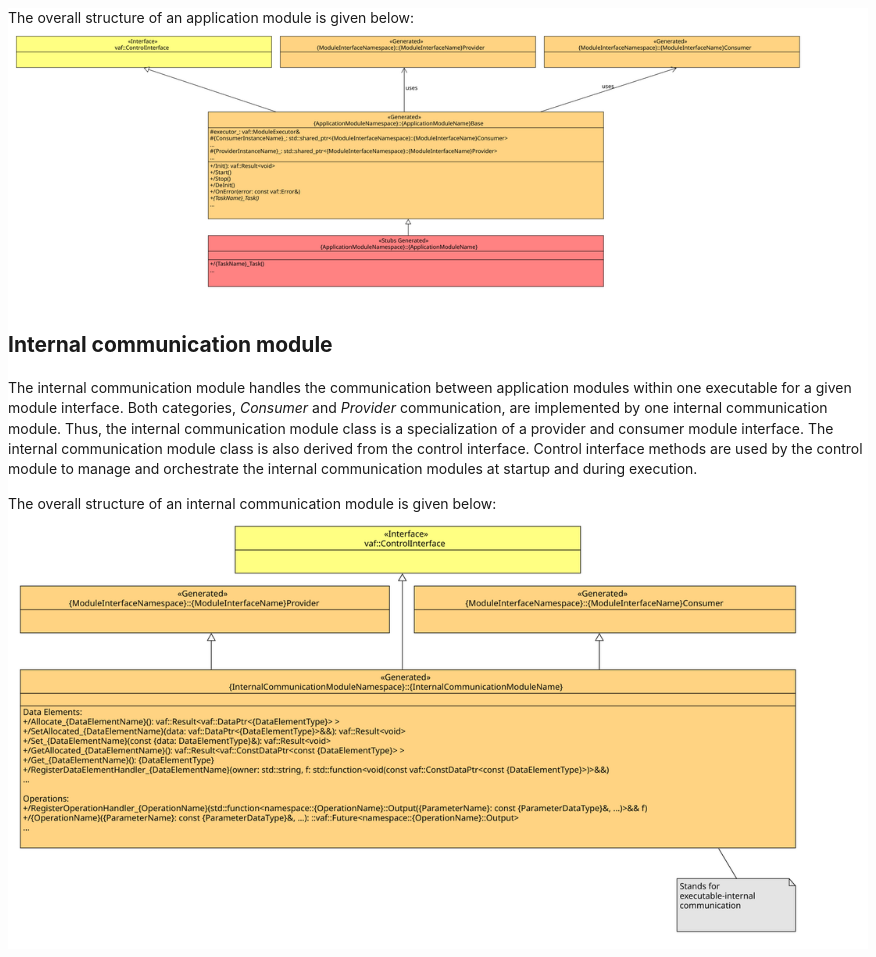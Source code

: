 The overall structure of an application module is given below:
<img src="./figures/arch-app-module.svg" alt="arch-app-module" width="800"/><br>

## Internal communication module

The internal communication module handles the communication between application modules within one
executable for a given module interface. Both categories, *Consumer* and *Provider* communication,
are implemented by one internal communication module. Thus, the internal communication module class
is a specialization of a provider and consumer module interface. The internal communication module
class is also derived from the control interface. Control interface methods are used by the control
module to manage and orchestrate the internal communication modules at startup and during execution.

The overall structure of an internal communication module is given below:
<img src="./figures/arch-internal-com-module.svg" alt="arch-internal-com-module" width="800"/><br>
